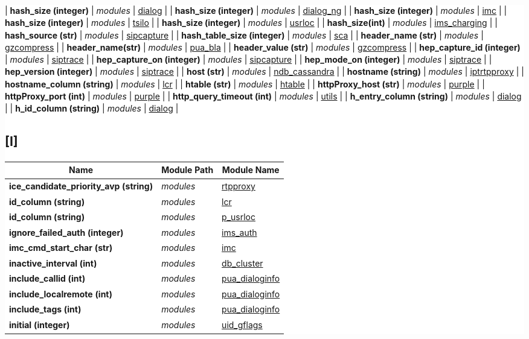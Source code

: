 | **hash_size (integer)**       | *modules*   | [dialog](http://www.kamailio.org/docs/modules/4.2.x/modules/dialog.html)                                     |
| **hash_size (integer)**       | *modules*   | [dialog_ng](http://www.kamailio.org/docs/modules/4.2.x/modules/dialog_ng.html)                               |
| **hash_size (integer)**       | *modules*   | [imc](http://www.kamailio.org/docs/modules/4.2.x/modules/imc.html)                                           |
| **hash_size (integer)**       | *modules*   | [tsilo](http://www.kamailio.org/docs/modules/4.2.x/modules/tsilo.html)                                       |
| **hash_size (integer)**       | *modules*   | [usrloc](http://www.kamailio.org/docs/modules/4.2.x/modules/usrloc.html#usrloc.p.hash_size)                  |
| **hash_size(int)**            | *modules*   | [ims_charging](http://www.kamailio.org/docs/modules/4.2.x/modules/ims_charging.html)                         |
| **hash_source (str)**         | *modules*   | [sipcapture](http://www.kamailio.org/docs/modules/4.2.x/modules/sipcapture.html#sipcapture.p.hash_source)    |
| **hash_table_size (integer)** | *modules*   | [sca](http://www.kamailio.org/docs/modules/4.2.x/modules/sca.html)                                           |
| **header_name (str)**         | *modules*   | [gzcompress](http://www.kamailio.org/docs/modules/4.2.x/modules/gzcompress.html#gzcompress.p.header_name)    |
| **header_name(str)**          | *modules*   | [pua_bla](http://www.kamailio.org/docs/modules/4.2.x/modules/pua_bla.html)                                   |
| **header_value (str)**        | *modules*   | [gzcompress](http://www.kamailio.org/docs/modules/4.2.x/modules/gzcompress.html#gzcompress.p.header_value)   |
| **hep_capture_id (integer)**  | *modules*   | [siptrace](http://www.kamailio.org/docs/modules/4.2.x/modules/siptrace.html#siptrace.p.hep_capture_id)       |
| **hep_capture_on (integer)**  | *modules*   | [sipcapture](http://www.kamailio.org/docs/modules/4.2.x/modules/sipcapture.html#sipcapture.p.hep_capture_on) |
| **hep_mode_on (integer)**     | *modules*   | [siptrace](http://www.kamailio.org/docs/modules/4.2.x/modules/siptrace.html#siptrace.p.hep_mode_on)          |
| **hep_version (integer)**     | *modules*   | [siptrace](http://www.kamailio.org/docs/modules/4.2.x/modules/siptrace.html#siptrace.p.hep_version)          |
| **host (str)**                | *modules*   | [ndb_cassandra](http://www.kamailio.org/docs/modules/4.2.x/modules/ndb_cassandra.html)                       |
| **hostname (string)**         | *modules*   | [iptrtpproxy](http://www.kamailio.org/docs/modules/4.2.x/modules/iptrtpproxy.html#hostname)                  |
| **hostname_column (string)**  | *modules*   | [lcr](http://www.kamailio.org/docs/modules/4.2.x/modules/lcr.html)                                           |
| **htable (str)**              | *modules*   | [htable](http://www.kamailio.org/docs/modules/4.2.x/modules/htable.html#htable.p.htable)                     |
| **httpProxy_host (str)**      | *modules*   | [purple](http://www.kamailio.org/docs/modules/4.2.x/modules/purple.html)                                     |
| **httpProxy_port (int)**      | *modules*   | [purple](http://www.kamailio.org/docs/modules/4.2.x/modules/purple.html)                                     |
| **http_query_timeout (int)**  | *modules*   | [utils](http://www.kamailio.org/docs/modules/4.2.x/modules/utils.html#utils.p.http_query_timeout)            |
| **h_entry_column (string)**   | *modules*   | [dialog](http://www.kamailio.org/docs/modules/4.2.x/modules/dialog.html)                                     |
| **h_id_column (string)**      | *modules*   | [dialog](http://www.kamailio.org/docs/modules/4.2.x/modules/dialog.html)                                     |

## \[I\]

| Name                                    | Module Path | Module Name                                                                                                        |
|-----------------------------------------|-------------|--------------------------------------------------------------------------------------------------------------------|
| **ice_candidate_priority_avp (string)** | *modules*   | [rtpproxy](http://www.kamailio.org/docs/modules/4.2.x/modules/rtpproxy.html)                                       |
| **id_column (string)**                  | *modules*   | [lcr](http://www.kamailio.org/docs/modules/4.2.x/modules/lcr.html)                                                 |
| **id_column (string)**                  | *modules*   | [p_usrloc](http://www.kamailio.org/docs/modules/4.2.x/modules/p_usrloc.html)                                       |
| **ignore_failed_auth (integer)**        | *modules*   | [ims_auth](http://www.kamailio.org/docs/modules/4.2.x/modules/ims_auth.html)                                       |
| **imc_cmd_start_char (str)**            | *modules*   | [imc](http://www.kamailio.org/docs/modules/4.2.x/modules/imc.html)                                                 |
| **inactive_interval (int)**             | *modules*   | [db_cluster](http://www.kamailio.org/docs/modules/4.2.x/modules/db_cluster.html#db_cluster.p.inactive_interval)    |
| **include_callid (int)**                | *modules*   | [pua_dialoginfo](http://www.kamailio.org/docs/modules/4.2.x/modules/pua_dialoginfo.html)                           |
| **include_localremote (int)**           | *modules*   | [pua_dialoginfo](http://www.kamailio.org/docs/modules/4.2.x/modules/pua_dialoginfo.html)                           |
| **include_tags (int)**                  | *modules*   | [pua_dialoginfo](http://www.kamailio.org/docs/modules/4.2.x/modules/pua_dialoginfo.html)                           |
| **initial (integer)**                   | *modules*   | [uid_gflags](http://www.kamailio.org/docs/modules/4.2.x/modules/uid_gflags.html#initial)                           |